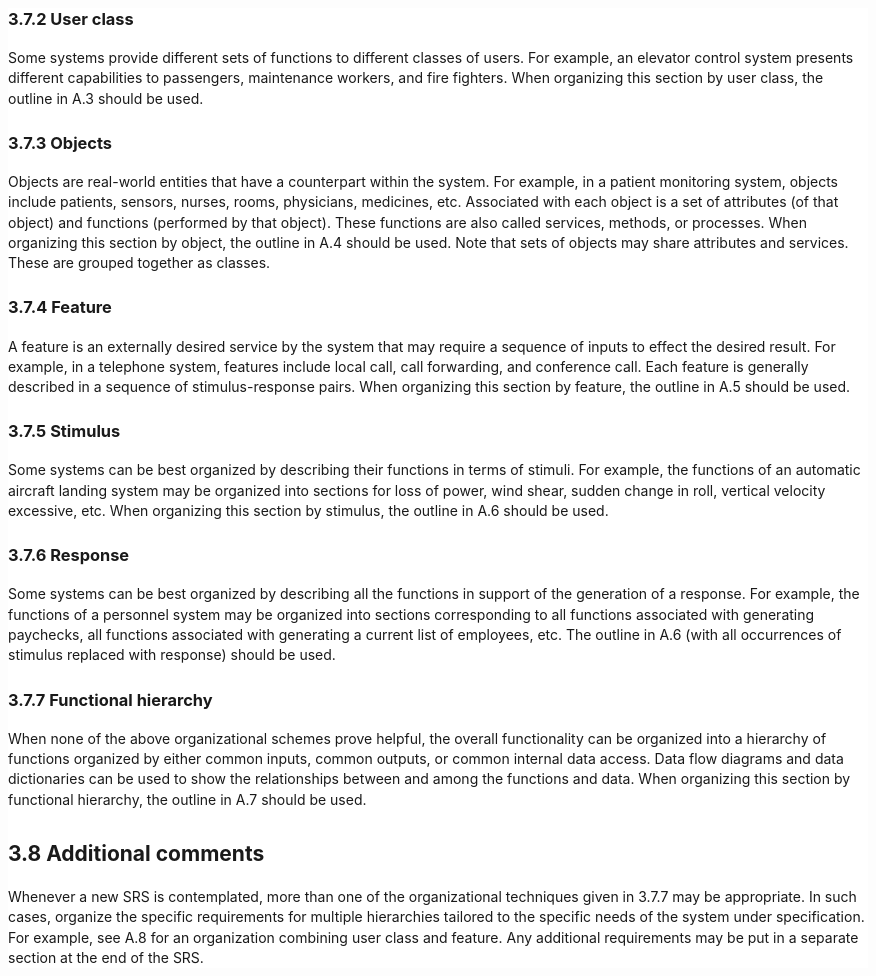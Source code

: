 
### 3.7.2 User class

Some systems provide different sets of functions to different classes of users. For example, an elevator control system presents different capabilities to passengers, maintenance workers, and fire fighters. When organizing this section by user class, the outline in A.3 should be used.

### 3.7.3 Objects

Objects are real-world entities that have a counterpart within the system. For example, in a patient monitoring system, objects include patients, sensors, nurses, rooms, physicians, medicines, etc. Associated with each object is a set of attributes (of that object) and functions (performed by that object). These functions are also called services, methods, or processes. When organizing this section by object, the outline in A.4 should be used. Note that sets of objects may share attributes and services. These are grouped together as classes.

### 3.7.4 Feature

A feature is an externally desired service by the system that may require a sequence of inputs to effect the desired result. For example, in a telephone system, features include local call, call forwarding, and conference call. Each feature is generally described in a sequence of stimulus-response pairs. When organizing this section by feature, the outline in A.5 should be used.

### 3.7.5 Stimulus

Some systems can be best organized by describing their functions in terms of stimuli. For example, the functions of an automatic aircraft landing system may be organized into sections for loss of power, wind shear, sudden change in roll, vertical velocity excessive, etc. When organizing this section by stimulus, the outline in A.6 should be used.

### 3.7.6 Response

Some systems can be best organized by describing all the functions in support of the generation of a response. For example, the functions of a personnel system may be organized into sections corresponding to all functions associated with generating paychecks, all functions associated with generating a current list of employees, etc. The outline in A.6 (with all occurrences of stimulus replaced with response) should be used.

### 3.7.7 Functional hierarchy

When none of the above organizational schemes prove helpful, the overall functionality can be organized into a hierarchy of functions organized by either common inputs, common outputs, or common internal data access. Data flow diagrams and data dictionaries can be used to show the relationships between and among the functions and data. When organizing this section by functional hierarchy, the outline in A.7 should be used.

## 3.8 Additional comments

Whenever a new SRS is contemplated, more than one of the organizational techniques given in 3.7.7 may be appropriate. In such cases, organize the specific requirements for multiple hierarchies tailored to the specific needs of the system under specification. For example, see A.8 for an organization combining user class and feature. Any additional requirements may be put in a separate section at the end of the SRS.

